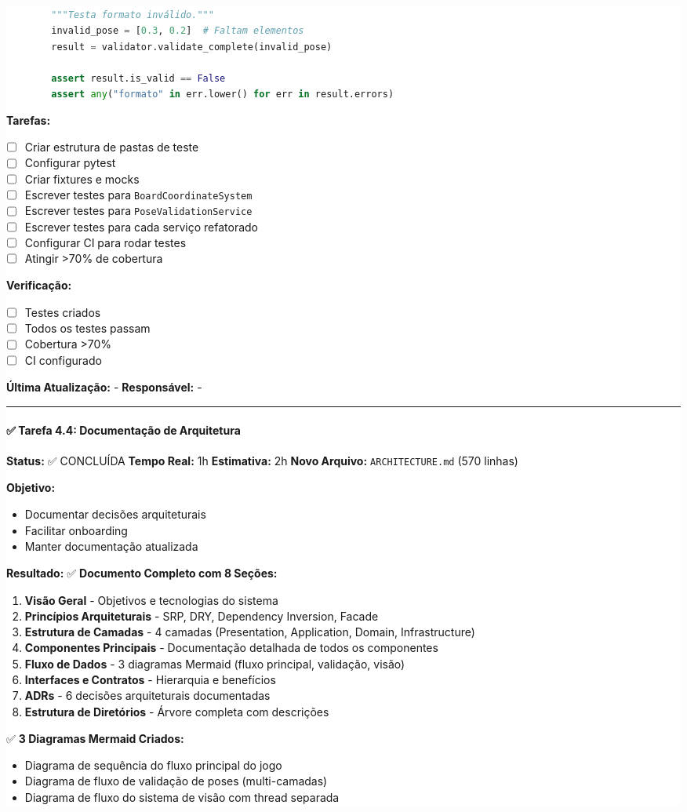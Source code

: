 ```python
        """Testa formato inválido."""
        invalid_pose = [0.3, 0.2]  # Faltam elementos
        result = validator.validate_complete(invalid_pose)

        assert result.is_valid == False
        assert any("formato" in err.lower() for err in result.errors)
```

**Tarefas:**
- [ ] Criar estrutura de pastas de teste
- [ ] Configurar pytest
- [ ] Criar fixtures e mocks
- [ ] Escrever testes para `BoardCoordinateSystem`
- [ ] Escrever testes para `PoseValidationService`
- [ ] Escrever testes para cada serviço refatorado
- [ ] Configurar CI para rodar testes
- [ ] Atingir >70% de cobertura

**Verificação:**
- [ ] Testes criados
- [ ] Todos os testes passam
- [ ] Cobertura >70%
- [ ] CI configurado

**Última Atualização:** -
**Responsável:** -

---

#### ✅ Tarefa 4.4: Documentação de Arquitetura

**Status:** ✅ CONCLUÍDA
**Tempo Real:** 1h
**Estimativa:** 2h
**Novo Arquivo:** `ARCHITECTURE.md` (570 linhas)

**Objetivo:**
- Documentar decisões arquiteturais
- Facilitar onboarding
- Manter documentação atualizada

**Resultado:**
✅ **Documento Completo com 8 Seções:**
1. **Visão Geral** - Objetivos e tecnologias do sistema
2. **Princípios Arquiteturais** - SRP, DRY, Dependency Inversion, Facade
3. **Estrutura de Camadas** - 4 camadas (Presentation, Application, Domain, Infrastructure)
4. **Componentes Principais** - Documentação detalhada de todos os componentes
5. **Fluxo de Dados** - 3 diagramas Mermaid (fluxo principal, validação, visão)
6. **Interfaces e Contratos** - Hierarquia e benefícios
7. **ADRs** - 6 decisões arquiteturais documentadas
8. **Estrutura de Diretórios** - Árvore completa com descrições

✅ **3 Diagramas Mermaid Criados:**
- Diagrama de sequência do fluxo principal do jogo
- Diagrama de fluxo de validação de poses (multi-camadas)
- Diagrama de fluxo do sistema de visão com thread separada
